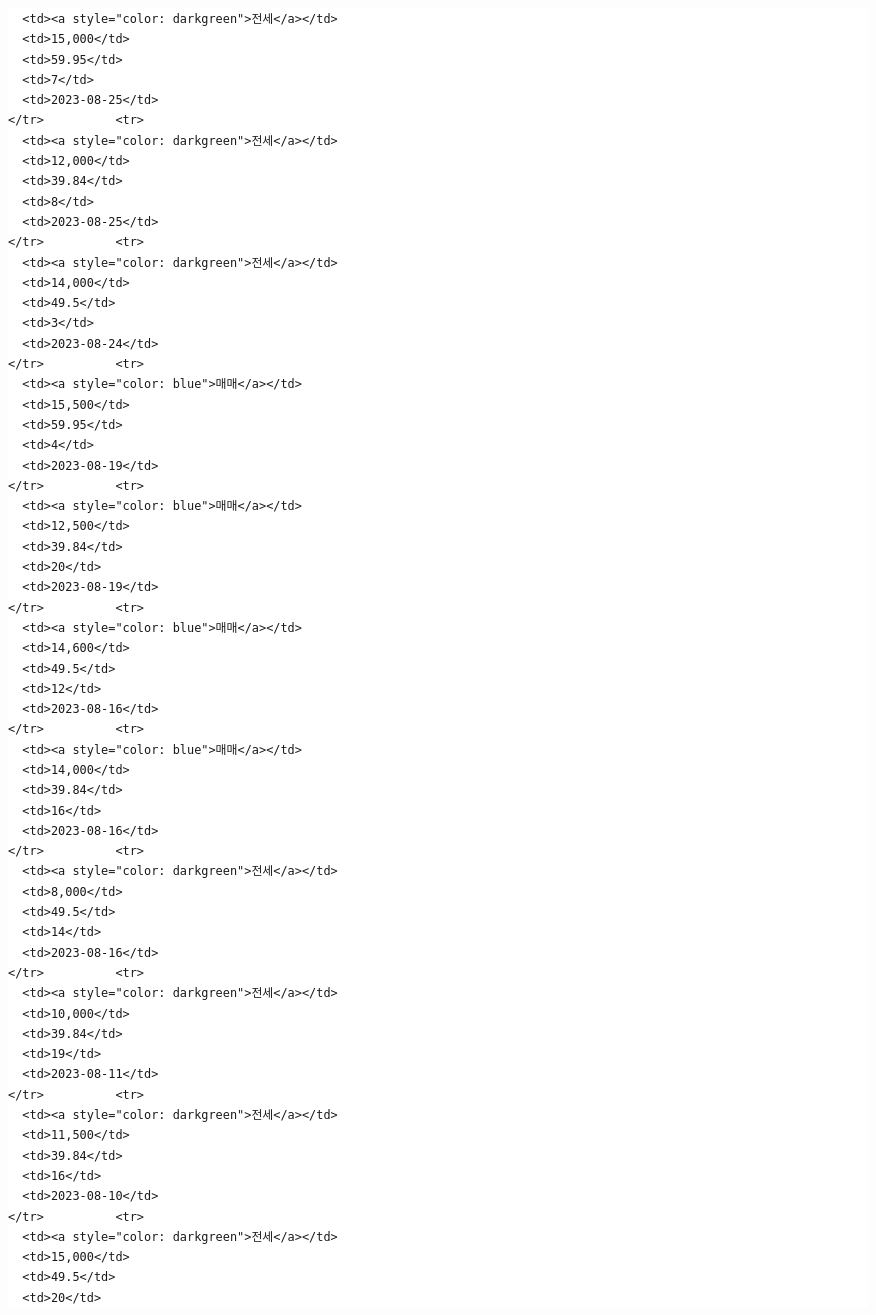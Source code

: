       <td><a style="color: darkgreen">전세</a></td>
      <td>15,000</td>
      <td>59.95</td>
      <td>7</td>
      <td>2023-08-25</td>
    </tr>          <tr>
      <td><a style="color: darkgreen">전세</a></td>
      <td>12,000</td>
      <td>39.84</td>
      <td>8</td>
      <td>2023-08-25</td>
    </tr>          <tr>
      <td><a style="color: darkgreen">전세</a></td>
      <td>14,000</td>
      <td>49.5</td>
      <td>3</td>
      <td>2023-08-24</td>
    </tr>          <tr>
      <td><a style="color: blue">매매</a></td>
      <td>15,500</td>
      <td>59.95</td>
      <td>4</td>
      <td>2023-08-19</td>
    </tr>          <tr>
      <td><a style="color: blue">매매</a></td>
      <td>12,500</td>
      <td>39.84</td>
      <td>20</td>
      <td>2023-08-19</td>
    </tr>          <tr>
      <td><a style="color: blue">매매</a></td>
      <td>14,600</td>
      <td>49.5</td>
      <td>12</td>
      <td>2023-08-16</td>
    </tr>          <tr>
      <td><a style="color: blue">매매</a></td>
      <td>14,000</td>
      <td>39.84</td>
      <td>16</td>
      <td>2023-08-16</td>
    </tr>          <tr>
      <td><a style="color: darkgreen">전세</a></td>
      <td>8,000</td>
      <td>49.5</td>
      <td>14</td>
      <td>2023-08-16</td>
    </tr>          <tr>
      <td><a style="color: darkgreen">전세</a></td>
      <td>10,000</td>
      <td>39.84</td>
      <td>19</td>
      <td>2023-08-11</td>
    </tr>          <tr>
      <td><a style="color: darkgreen">전세</a></td>
      <td>11,500</td>
      <td>39.84</td>
      <td>16</td>
      <td>2023-08-10</td>
    </tr>          <tr>
      <td><a style="color: darkgreen">전세</a></td>
      <td>15,000</td>
      <td>49.5</td>
      <td>20</td>